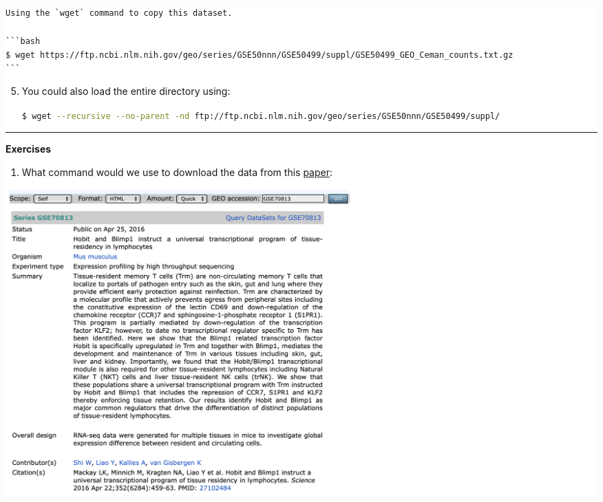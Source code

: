 	Using the `wget` command to copy this dataset.

	```bash
	$ wget https://ftp.ncbi.nlm.nih.gov/geo/series/GSE50nnn/GSE50499/suppl/GSE50499_GEO_Ceman_counts.txt.gz 
	```

5. You could also load the entire directory using:

	```bash
	$ wget --recursive --no-parent -nd ftp://ftp.ncbi.nlm.nih.gov/geo/series/GSE50nnn/GSE50499/suppl/
	```
---

**Exercises**

1. What command would we use to download the data from this [paper](https://www.nature.com/articles/s41590-020-0607-7): 

<img src="../img/study_exercise_head.png" width="500">
